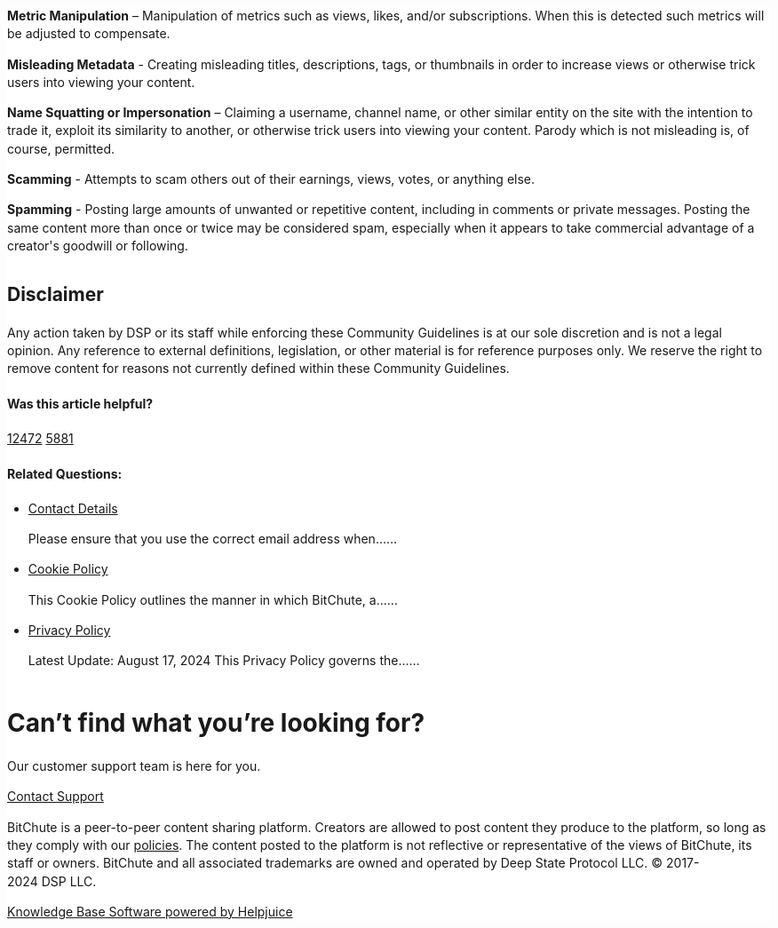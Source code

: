 **Metric Manipulation** – Manipulation of metrics such as views, likes, and/or subscriptions. When this is detected such metrics will be adjusted to compensate.

**Misleading Metadata** - Creating misleading titles, descriptions, tags, or thumbnails in order to increase views or otherwise trick users into viewing your content.

**Name Squatting or Impersonation** – Claiming a username, channel name, or other similar entity on the site with the intention to trade it, exploit its similarity to another, or otherwise trick users into viewing your content. Parody which is not misleading is, of course, permitted.

**Scamming** - Attempts to scam others out of their earnings, views, votes, or anything else.

**Spamming** - Posting large amounts of unwanted or repetitive content, including in comments or private messages. Posting the same content more than once or twice may be considered spam, especially when it appears to take commercial advantage of a creator's goodwill or following.

Disclaimer
----------

Any action taken by DSP or its staff while enforcing these Community Guidelines is at our sole discretion and is not a legal opinion. Any reference to external definitions, legislation, or other material is for reference purposes only. We reserve the right to remove content for reasons not currently defined within these Community Guidelines.

#### Was this article helpful?

[12472](#) [5881](#)

#### Related Questions:

* [Contact Details](https://support.bitchute.com/policy/contact)
    
    Please ensure that you use the correct email address when...…
    
* [Cookie Policy](https://support.bitchute.com/policy/cookie)
    
    This Cookie Policy outlines the manner in which BitChute, a...…
    
* [Privacy Policy](https://support.bitchute.com/policy/privacy)
    
    Latest Update: August 17, 2024 This Privacy Policy governs the...…
    

Can’t find what you’re looking for?
===================================

Our customer support team is here for you.

[Contact Support](https://support.bitchute.com/contact-us?contact_query=Please%20enter%20your%20question)

BitChute is a peer-to-peer content sharing platform. Creators are allowed to post content they produce to the platform, so long as they comply with our [policies](https://support.bitchute.com/policy). The content posted to the platform is not reflective or representative of the views of BitChute, its staff or owners. BitChute and all associated trademarks are owned and operated by Deep State Protocol LLC. © 2017-2024 DSP LLC.

  

[Knowledge Base Software powered by Helpjuice](https://helpjuice.com/?utm_campaign=customer_kb)